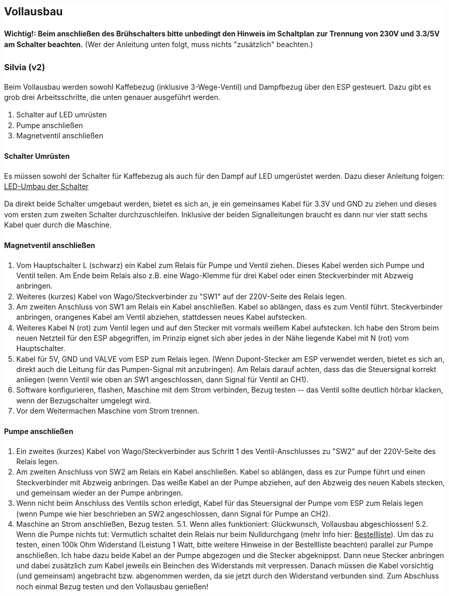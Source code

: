 ## Vollausbau

**Wichtig!: Beim anschließen des Brühschalters bitte unbedingt den Hinweis im Schaltplan zur Trennung von 230V und 3.3/5V am Schalter beachten.** (Wer der Anleitung unten folgt, muss nichts "zusätzlich" beachten.)

### Silvia (v2)

Beim Vollausbau werden sowohl Kaffebezug (inklusive 3-Wege-Ventil) und Dampfbezug über den ESP gesteuert. 
Dazu gibt es grob drei Arbeitsschritte, die unten genauer ausgeführt werden.
1. Schalter auf LED umrüsten
2. Pumpe anschließen
3. Magnetventil anschließen

#### Schalter Umrüsten

Es müssen sowohl der Schalter für Kaffebezug als auch für den Dampf auf LED umgerüstet werden. 
Dazu dieser Anleitung folgen: [LED-Umbau der Schalter](LED_Umbau.md)

Da direkt beide Schalter umgebaut werden, bietet es sich an, je ein gemeinsames Kabel für 3.3V und GND zu ziehen und dieses vom ersten zum zweiten Schalter durchzuschleifen. Inklusive der beiden Signalleitungen braucht es dann nur vier statt sechs Kabel quer durch die Maschine. 

#### Magnetventil anschließen 

1. Vom Hauptschalter L (schwarz) ein Kabel zum Relais für Pumpe und Ventil ziehen. Dieses Kabel werden sich Pumpe und Ventil teilen. Am Ende beim Relais also z.B. eine Wago-Klemme für drei Kabel oder einen Steckverbinder mit Abzweig anbringen. 
2. Weiteres (kurzes) Kabel von Wago/Steckverbinder zu "SW1" auf der 220V-Seite des Relais legen. 
3. Am zweiten Anschluss von SW1 am Relais ein Kabel anschließen. Kabel so ablängen, dass es zum Ventil führt. Steckverbinder anbringen, orangenes Kabel am Ventil abziehen, stattdessen neues Kabel aufstecken. 
4. Weiteres Kabel N (rot) zum Ventil legen und auf den Stecker mit vormals weißem Kabel aufstecken. Ich habe den Strom beim neuen Netzteil für den ESP abgegriffen, im Prinzip eignet sich aber jedes in der Nähe liegende Kabel mit N (rot) vom Hauptschalter. 
5. Kabel für 5V, GND und VALVE vom ESP zum Relais legen. (Wenn Dupont-Stecker am ESP verwendet werden, bietet es sich an, direkt auch die Leitung für das Pumpen-Signal mit anzubringen). Am Relais darauf achten, dass das die Steuersignal korrekt anliegen (wenn Ventil wie oben an SW1 angeschlossen, dann Signal für Ventil an CH1). 
6. Software konfigurieren, flashen, Maschine mit dem Strom verbinden, Bezug testen -- das Ventil sollte deutlich hörbar klacken, wenn der Bezugschalter umgelegt wird. 
7. Vor dem Weitermachen Maschine vom Strom trennen.

#### Pumpe anschließen

1. Ein zweites (kurzes) Kabel von Wago/Steckverbinder aus Schritt 1 des Ventil-Anschlusses zu "SW2" auf der 220V-Seite des Relais legen. 
3. Am zweiten Anschluss von SW2 am Relais ein Kabel anschließen. Kabel so ablängen, dass es zur Pumpe führt und einen Steckverbinder mit Abzweig anbringen. Das weiße Kabel an der Pumpe abziehen, auf den Abzweig des neuen Kabels stecken, und gemeinsam wieder an der Pumpe anbringen. 
4. Wenn nicht beim Anschluss des Ventils schon erledigt, Kabel für das Steuersignal der Pumpe vom ESP zum Relais legen (wenn Pumpe wie hier beschrieben an SW2 angeschlossen, dann Signal für Pumpe an CH2). 
5. Maschine an Strom anschließen, Bezug testen. 
5.1. Wenn alles funktioniert: Glückwunsch, Vollausbau abgeschlossen! 
5.2. Wenn die Pumpe nichts tut: Vermutlich schaltet dein Relais nur beim Nulldurchgang (mehr Info hier: [Bestellliste](../bestellliste.md)). Um das zu testen, einen 100k Ohm Widerstand (Leistung 1 Watt, bitte weitere Hinweise in der Bestellliste beachten) parallel zur Pumpe anschließen. Ich habe dazu beide Kabel an der Pumpe abgezogen und die Stecker abgeknippst. Dann neue Stecker anbringen und dabei zusätzlich zum Kabel jeweils ein Beinchen des Widerstands mit verpressen. Danach müssen die Kabel vorsichtig (und gemeinsam) angebracht bzw. abgenommen werden, da sie jetzt durch den Widerstand verbunden sind. Zum Abschluss noch einmal Bezug testen und den Vollausbau genießen! 

